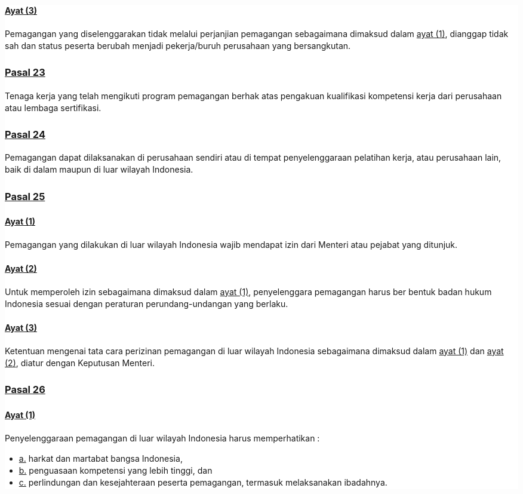 #### [Ayat (3)](http://example.org/legal/peraturan/uu/2003/13/pasal/0022/versi/20030325/ayat/0003)
Pemagangan yang diselenggarakan tidak melalui perjanjian pemagangan sebagaimana dimaksud dalam [ayat (1)](http://example.org/legal/peraturan/uu/2003/13/pasal/0022/versi/20030325/ayat/0001), dianggap tidak sah dan status peserta berubah menjadi pekerja/buruh perusahaan yang bersangkutan.


### [Pasal 23](http://example.org/legal/peraturan/uu/2003/13/pasal/0023)
Tenaga kerja yang telah mengikuti program pemagangan berhak atas pengakuan kualifikasi kompetensi kerja dari perusahaan atau lembaga sertifikasi.


### [Pasal 24](http://example.org/legal/peraturan/uu/2003/13/pasal/0024)
Pemagangan dapat dilaksanakan di perusahaan sendiri atau di tempat penyelenggaraan pelatihan kerja, atau perusahaan lain, baik di dalam maupun di luar wilayah Indonesia.


### [Pasal 25](http://example.org/legal/peraturan/uu/2003/13/pasal/0025)

#### [Ayat (1)](http://example.org/legal/peraturan/uu/2003/13/pasal/0025/versi/20030325/ayat/0001)
Pemagangan yang dilakukan di luar wilayah Indonesia wajib mendapat izin dari Menteri atau pejabat yang ditunjuk.

#### [Ayat (2)](http://example.org/legal/peraturan/uu/2003/13/pasal/0025/versi/20030325/ayat/0002)
Untuk memperoleh izin sebagaimana dimaksud dalam [ayat (1)](http://example.org/legal/peraturan/uu/2003/13/pasal/0025/versi/20030325/ayat/0001), penyelenggara pemagangan harus ber bentuk badan hukum Indonesia sesuai dengan peraturan perundang-undangan yang berlaku.

#### [Ayat (3)](http://example.org/legal/peraturan/uu/2003/13/pasal/0025/versi/20030325/ayat/0003)
Ketentuan mengenai tata cara perizinan pemagangan di luar wilayah Indonesia sebagaimana dimaksud dalam [ayat (1)](http://example.org/legal/peraturan/uu/2003/13/pasal/0025/versi/20030325/ayat/0001) dan [ayat (2)](http://example.org/legal/peraturan/uu/2003/13/pasal/0025/versi/20030325/ayat/0002), diatur dengan Keputusan Menteri.


### [Pasal 26](http://example.org/legal/peraturan/uu/2003/13/pasal/0026)

#### [Ayat (1)](http://example.org/legal/peraturan/uu/2003/13/pasal/0026/versi/20030325/ayat/0001)
Penyelenggaraan pemagangan di luar wilayah Indonesia harus memperhatikan :
* [a.](http://example.org/legal/peraturan/uu/2003/13/pasal/0026/versi/20030325/ayat/0001/huruf/a) harkat dan martabat bangsa Indonesia,
* [b.](http://example.org/legal/peraturan/uu/2003/13/pasal/0026/versi/20030325/ayat/0001/huruf/b) penguasaan kompetensi yang lebih tinggi, dan
* [c.](http://example.org/legal/peraturan/uu/2003/13/pasal/0026/versi/20030325/ayat/0001/huruf/c) perlindungan dan kesejahteraan peserta pemagangan, termasuk melaksanakan ibadahnya.
